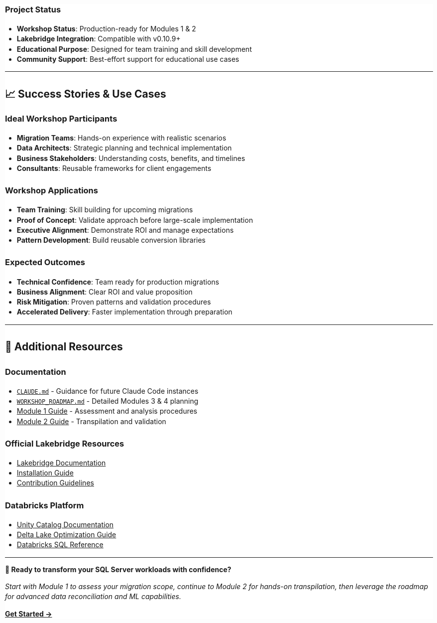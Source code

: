### **Project Status**
- **Workshop Status**: Production-ready for Modules 1 & 2
- **Lakebridge Integration**: Compatible with v0.10.9+
- **Educational Purpose**: Designed for team training and skill development
- **Community Support**: Best-effort support for educational use cases

---

## 📈 Success Stories & Use Cases

### **Ideal Workshop Participants**
- **Migration Teams**: Hands-on experience with realistic scenarios
- **Data Architects**: Strategic planning and technical implementation
- **Business Stakeholders**: Understanding costs, benefits, and timelines
- **Consultants**: Reusable frameworks for client engagements

### **Workshop Applications**
- **Team Training**: Skill building for upcoming migrations
- **Proof of Concept**: Validate approach before large-scale implementation
- **Executive Alignment**: Demonstrate ROI and manage expectations
- **Pattern Development**: Build reusable conversion libraries

### **Expected Outcomes**
- **Technical Confidence**: Team ready for production migrations
- **Business Alignment**: Clear ROI and value proposition
- **Risk Mitigation**: Proven patterns and validation procedures
- **Accelerated Delivery**: Faster implementation through preparation

---

## 🔗 Additional Resources

### **Documentation**
- [`CLAUDE.md`](CLAUDE.md) - Guidance for future Claude Code instances
- [`WORKSHOP_ROADMAP.md`](WORKSHOP_ROADMAP.md) - Detailed Modules 3 & 4 planning
- [Module 1 Guide](workshop/01_assessment/) - Assessment and analysis procedures
- [Module 2 Guide](workshop/02_transpilation/) - Transpilation and validation

### **Official Lakebridge Resources**
- [Lakebridge Documentation](https://databrickslabs.github.io/lakebridge/)
- [Installation Guide](https://databrickslabs.github.io/lakebridge/installation/)
- [Contribution Guidelines](https://github.com/databrickslabs/lakebridge/blob/main/CONTRIBUTING.md)

### **Databricks Platform**
- [Unity Catalog Documentation](https://docs.databricks.com/data-governance/unity-catalog/)
- [Delta Lake Optimization Guide](https://docs.databricks.com/delta/optimizations/)
- [Databricks SQL Reference](https://docs.databricks.com/sql/language-manual/)

---

**🎉 Ready to transform your SQL Server workloads with confidence?**

*Start with Module 1 to assess your migration scope, continue to Module 2 for hands-on transpilation, then leverage the roadmap for advanced data reconciliation and ML capabilities.*

**[Get Started →](workshop/01_assessment/)**
